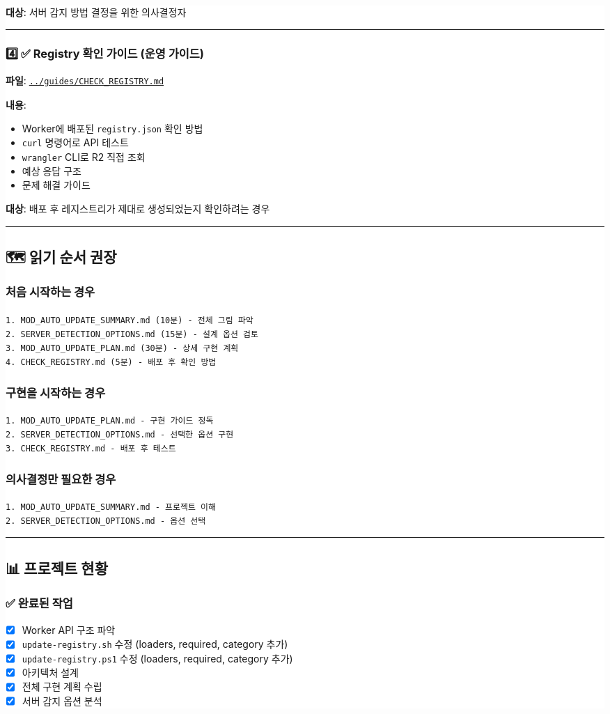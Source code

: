 **대상**: 서버 감지 방법 결정을 위한 의사결정자

---

### 4️⃣ ✅ **Registry 확인 가이드** (운영 가이드)
**파일**: [`../guides/CHECK_REGISTRY.md`](../guides/CHECK_REGISTRY.md)

**내용**:
- Worker에 배포된 `registry.json` 확인 방법
- `curl` 명령어로 API 테스트
- `wrangler` CLI로 R2 직접 조회
- 예상 응답 구조
- 문제 해결 가이드

**대상**: 배포 후 레지스트리가 제대로 생성되었는지 확인하려는 경우

---

## 🗺️ 읽기 순서 권장

### 처음 시작하는 경우
```
1. MOD_AUTO_UPDATE_SUMMARY.md (10분) - 전체 그림 파악
2. SERVER_DETECTION_OPTIONS.md (15분) - 설계 옵션 검토
3. MOD_AUTO_UPDATE_PLAN.md (30분) - 상세 구현 계획
4. CHECK_REGISTRY.md (5분) - 배포 후 확인 방법
```

### 구현을 시작하는 경우
```
1. MOD_AUTO_UPDATE_PLAN.md - 구현 가이드 정독
2. SERVER_DETECTION_OPTIONS.md - 선택한 옵션 구현
3. CHECK_REGISTRY.md - 배포 후 테스트
```

### 의사결정만 필요한 경우
```
1. MOD_AUTO_UPDATE_SUMMARY.md - 프로젝트 이해
2. SERVER_DETECTION_OPTIONS.md - 옵션 선택
```

---

## 📊 프로젝트 현황

### ✅ 완료된 작업
- [x] Worker API 구조 파악
- [x] `update-registry.sh` 수정 (loaders, required, category 추가)
- [x] `update-registry.ps1` 수정 (loaders, required, category 추가)
- [x] 아키텍처 설계
- [x] 전체 구현 계획 수립
- [x] 서버 감지 옵션 분석
